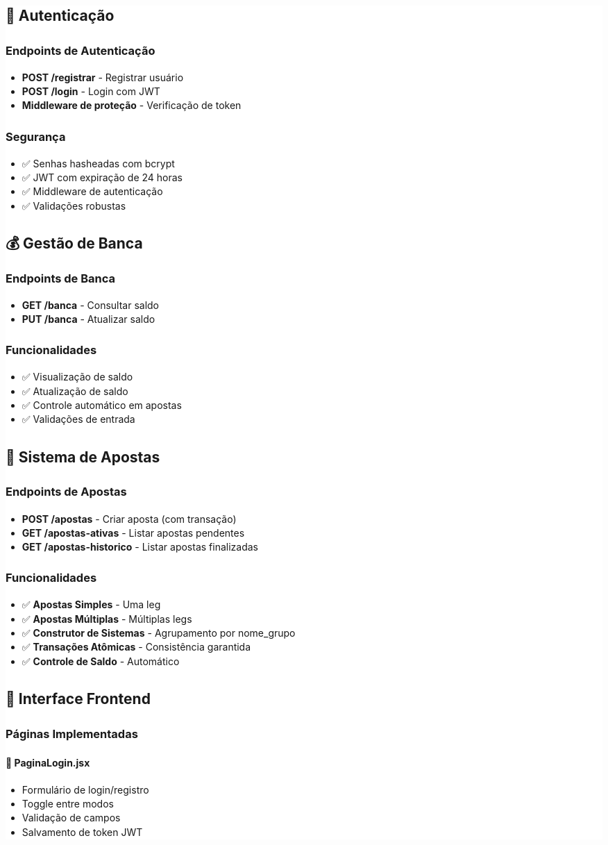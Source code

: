## 🔐 Autenticação

### **Endpoints de Autenticação**
- **POST /registrar** - Registrar usuário
- **POST /login** - Login com JWT
- **Middleware de proteção** - Verificação de token

### **Segurança**
- ✅ Senhas hasheadas com bcrypt
- ✅ JWT com expiração de 24 horas
- ✅ Middleware de autenticação
- ✅ Validações robustas

## 💰 Gestão de Banca

### **Endpoints de Banca**
- **GET /banca** - Consultar saldo
- **PUT /banca** - Atualizar saldo

### **Funcionalidades**
- ✅ Visualização de saldo
- ✅ Atualização de saldo
- ✅ Controle automático em apostas
- ✅ Validações de entrada

## 🎯 Sistema de Apostas

### **Endpoints de Apostas**
- **POST /apostas** - Criar aposta (com transação)
- **GET /apostas-ativas** - Listar apostas pendentes
- **GET /apostas-historico** - Listar apostas finalizadas

### **Funcionalidades**
- ✅ **Apostas Simples** - Uma leg
- ✅ **Apostas Múltiplas** - Múltiplas legs
- ✅ **Construtor de Sistemas** - Agrupamento por nome_grupo
- ✅ **Transações Atômicas** - Consistência garantida
- ✅ **Controle de Saldo** - Automático

## 📱 Interface Frontend

### **Páginas Implementadas**

#### **🔐 PaginaLogin.jsx**
- Formulário de login/registro
- Toggle entre modos
- Validação de campos
- Salvamento de token JWT
